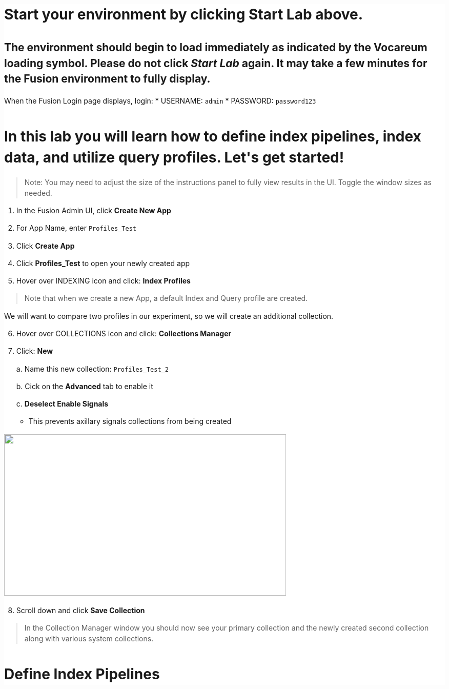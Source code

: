 
<link rel="stylesheet" href="lib/public/global-training.css">

# Start your environment by clicking **Start Lab** above. 

## The environment should begin to load immediately as indicated by the Vocareum loading symbol. Please do not click *Start Lab* again. It may take a few minutes for the Fusion environment to fully display.

When the Fusion Login page displays, login:
    * USERNAME: ```admin```
    * PASSWORD: ```password123```

# In this lab  you will learn how to define index pipelines, index data, and utilize query profiles. Let's get started!


> Note: You may need to adjust the size of the instructions panel to fully view results in the UI. Toggle the window sizes as needed.

1. In the Fusion Admin UI, click **Create New App**

2. For App Name, enter ``Profiles_Test``

3. Click **Create App**

4. Click **Profiles_Test** to open your newly created app

5. Hover over INDEXING icon and click: **Index Profiles**
    
> Note that when we create a new App, a default Index and Query profile are created.

We will want to compare two profiles in our experiment, so we will create an additional collection.

6. Hover over COLLECTIONS icon and click: **Collections Manager**

7. Click: **New**

    a. Name this new collection: ``Profiles_Test_2``
    
    b. Cick on the **Advanced** tab to enable it

    c. **Deselect Enable Signals**

    * This prevents axillary signals collections from being created

<img src="https://storage.googleapis.com/fusion-datasets/5.4_Markdown_images/02%20AF/Index_and_Query_Profiles_3/Index%20and%20Query%20Profiles_1.png" style="height: 315px; width:550px;">
  
<br>

8. Scroll down and click **Save Collection**

  >In the Collection Manager window you should now see your primary collection and the newly created second collection along with various system collections. 

# Define Index Pipelines
